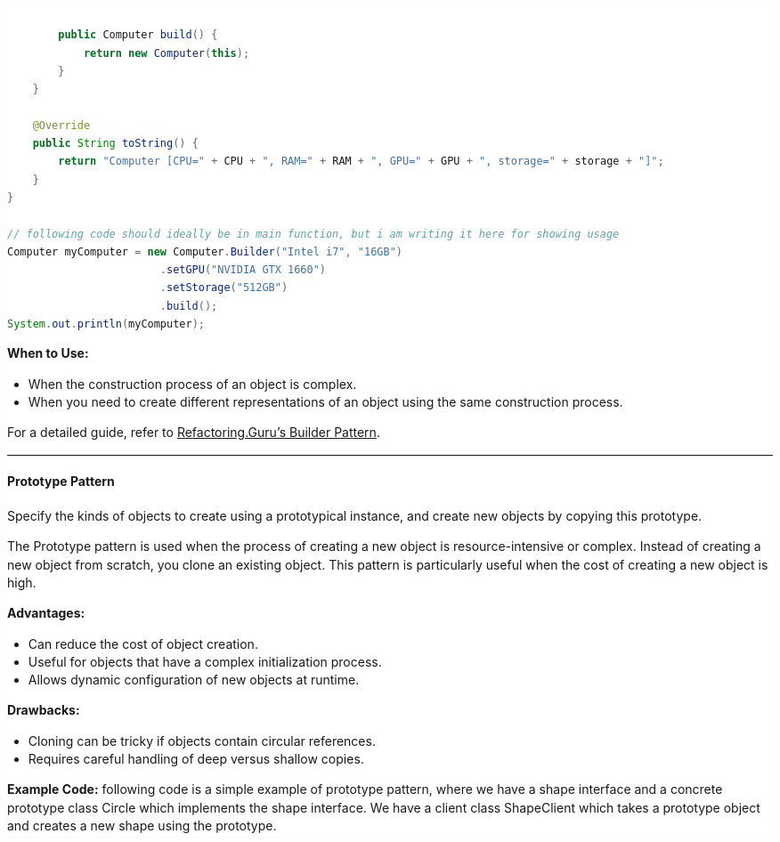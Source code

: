 ```java

        public Computer build() {
            return new Computer(this);
        }
    }

    @Override
    public String toString() {
        return "Computer [CPU=" + CPU + ", RAM=" + RAM + ", GPU=" + GPU + ", storage=" + storage + "]";
    }
}

// following code should ideally be in main function, but i am writing it here for showing usage
Computer myComputer = new Computer.Builder("Intel i7", "16GB")
                        .setGPU("NVIDIA GTX 1660")
                        .setStorage("512GB")
                        .build();
System.out.println(myComputer);
```

**When to Use:**

-   When the construction process of an object is complex.
-   When you need to create different representations of an object using the same construction process.

For a detailed guide, refer to [Refactoring.Guru’s Builder Pattern](https://refactoring.guru/design-patterns/builder).

---

#### Prototype Pattern

Specify the kinds of objects to create using a prototypical instance, and create new objects by copying this prototype.

The Prototype pattern is used when the process of creating a new object is resource-intensive or complex. Instead of creating a new object from scratch, you clone an existing object. This pattern is particularly useful when the cost of creating a new object is high.

**Advantages:**

-   Can reduce the cost of object creation.
-   Useful for objects that have a complex initialization process.
-   Allows dynamic configuration of new objects at runtime.

**Drawbacks:**

-   Cloning can be tricky if objects contain circular references.
-   Requires careful handling of deep versus shallow copies.

**Example Code:**
following code is a simple example of prototype pattern, where we have a shape interface and a concrete prototype class Circle which implements the shape interface. We have a client class ShapeClient which takes a prototype object and creates a new shape using the prototype.
